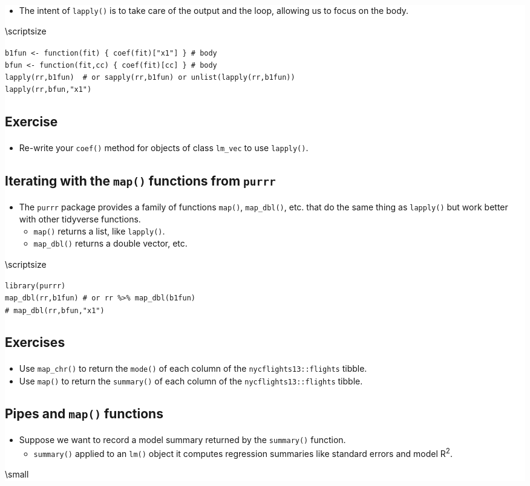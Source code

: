 * The intent of `lapply()` is to take care of 
the output and the loop, allowing us to focus 
on the body.

\scriptsize

```{r}
b1fun <- function(fit) { coef(fit)["x1"] } # body
bfun <- function(fit,cc) { coef(fit)[cc] } # body
lapply(rr,b1fun)  # or sapply(rr,b1fun) or unlist(lapply(rr,b1fun))
lapply(rr,bfun,"x1")  
```


## Exercise

* Re-write your `coef()` method for objects of 
class `lm_vec` to use `lapply()`.

## Iterating with the `map()` functions from `purrr`

* The `purrr` package provides a family of functions 
`map()`, `map_dbl()`, etc. that do the same thing
as `lapply()` but work better with other tidyverse functions.
    * `map()` returns a list, like `lapply()`.
    * `map_dbl()` returns a double vector, etc.

\scriptsize

```{r}
library(purrr)
map_dbl(rr,b1fun) # or rr %>% map_dbl(b1fun)
# map_dbl(rr,bfun,"x1")
```

## Exercises

* Use `map_chr()` to return the `mode()` 
of each column of the `nycflights13::flights`
tibble.
* Use `map()` to return the `summary()`
of each column of the `nycflights13::flights`
tibble.

## Pipes and `map()` functions

* Suppose we want to record a model summary returned by 
the `summary()` function.
    * `summary()` applied to
    an `lm()` object it computes regression summaries like
    standard errors and model R$^2$.

\small

